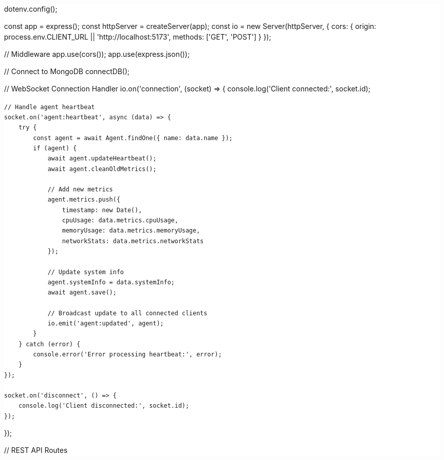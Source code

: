 dotenv.config();

const app = express();
const httpServer = createServer(app);
const io = new Server(httpServer, {
    cors: {
        origin: process.env.CLIENT_URL || 'http://localhost:5173',
        methods: ['GET', 'POST']
    }
});

// Middleware
app.use(cors());
app.use(express.json());

// Connect to MongoDB
connectDB();

// WebSocket Connection Handler
io.on('connection', (socket) => {
    console.log('Client connected:', socket.id);

    // Handle agent heartbeat
    socket.on('agent:heartbeat', async (data) => {
        try {
            const agent = await Agent.findOne({ name: data.name });
            if (agent) {
                await agent.updateHeartbeat();
                await agent.cleanOldMetrics();
                
                // Add new metrics
                agent.metrics.push({
                    timestamp: new Date(),
                    cpuUsage: data.metrics.cpuUsage,
                    memoryUsage: data.metrics.memoryUsage,
                    networkStats: data.metrics.networkStats
                });

                // Update system info
                agent.systemInfo = data.systemInfo;
                await agent.save();

                // Broadcast update to all connected clients
                io.emit('agent:updated', agent);
            }
        } catch (error) {
            console.error('Error processing heartbeat:', error);
        }
    });

    socket.on('disconnect', () => {
        console.log('Client disconnected:', socket.id);
    });
});

// REST API Routes
